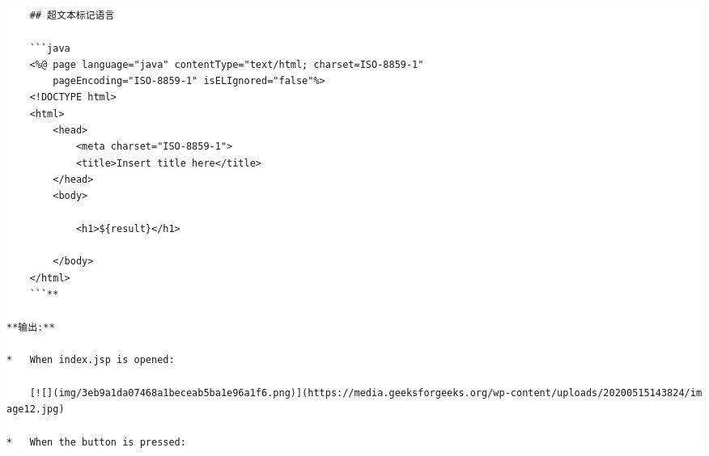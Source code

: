         ## 超文本标记语言

        ```java
        <%@ page language="java" contentType="text/html; charset=ISO-8859-1"
            pageEncoding="ISO-8859-1" isELIgnored="false"%>
        <!DOCTYPE html>
        <html>
            <head>
                <meta charset="ISO-8859-1">
                <title>Insert title here</title>
            </head>
            <body>

                <h1>${result}</h1> 

            </body>
        </html>
        ```** 

    **输出:**

    *   When index.jsp is opened:

        [![](img/3eb9a1da07468a1beceab5ba1e96a1f6.png)](https://media.geeksforgeeks.org/wp-content/uploads/20200515143824/image12.jpg)

    *   When the button is pressed:
